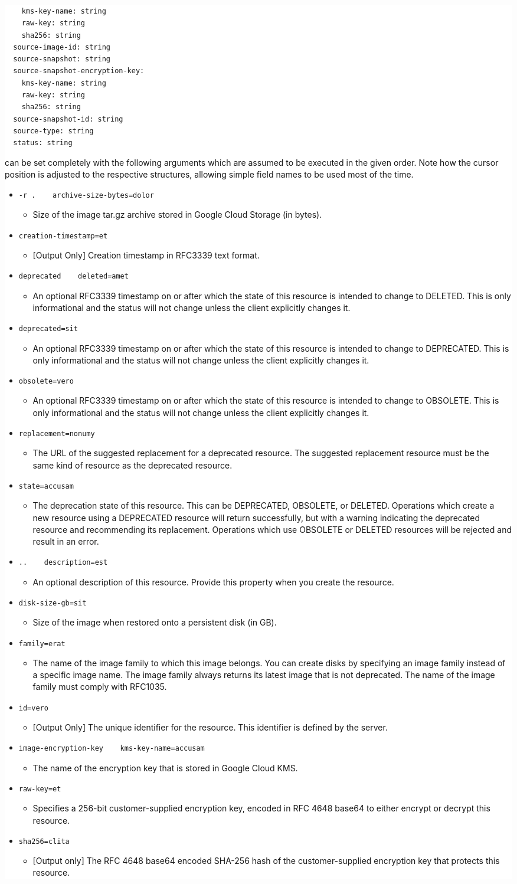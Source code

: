 ```
    kms-key-name: string
    raw-key: string
    sha256: string
  source-image-id: string
  source-snapshot: string
  source-snapshot-encryption-key:
    kms-key-name: string
    raw-key: string
    sha256: string
  source-snapshot-id: string
  source-type: string
  status: string

```

can be set completely with the following arguments which are assumed to be executed in the given order. Note how the cursor position is adjusted to the respective structures, allowing simple field names to be used most of the time.

* `-r .    archive-size-bytes=dolor`
    - Size of the image tar.gz archive stored in Google Cloud Storage (in bytes).
* `creation-timestamp=et`
    - [Output Only] Creation timestamp in RFC3339 text format.
* `deprecated    deleted=amet`
    - An optional RFC3339 timestamp on or after which the state of this resource is intended to change to DELETED. This is only informational and the status will not change unless the client explicitly changes it.
* `deprecated=sit`
    - An optional RFC3339 timestamp on or after which the state of this resource is intended to change to DEPRECATED. This is only informational and the status will not change unless the client explicitly changes it.
* `obsolete=vero`
    - An optional RFC3339 timestamp on or after which the state of this resource is intended to change to OBSOLETE. This is only informational and the status will not change unless the client explicitly changes it.
* `replacement=nonumy`
    - The URL of the suggested replacement for a deprecated resource. The suggested replacement resource must be the same kind of resource as the deprecated resource.
* `state=accusam`
    - The deprecation state of this resource. This can be DEPRECATED, OBSOLETE, or DELETED. Operations which create a new resource using a DEPRECATED resource will return successfully, but with a warning indicating the deprecated resource and recommending its replacement. Operations which use OBSOLETE or DELETED resources will be rejected and result in an error.

* `..    description=est`
    - An optional description of this resource. Provide this property when you create the resource.
* `disk-size-gb=sit`
    - Size of the image when restored onto a persistent disk (in GB).
* `family=erat`
    - The name of the image family to which this image belongs. You can create disks by specifying an image family instead of a specific image name. The image family always returns its latest image that is not deprecated. The name of the image family must comply with RFC1035.
* `id=vero`
    - [Output Only] The unique identifier for the resource. This identifier is defined by the server.
* `image-encryption-key    kms-key-name=accusam`
    - The name of the encryption key that is stored in Google Cloud KMS.
* `raw-key=et`
    - Specifies a 256-bit customer-supplied encryption key, encoded in RFC 4648 base64 to either encrypt or decrypt this resource.
* `sha256=clita`
    - [Output only] The RFC 4648 base64 encoded SHA-256 hash of the customer-supplied encryption key that protects this resource.
